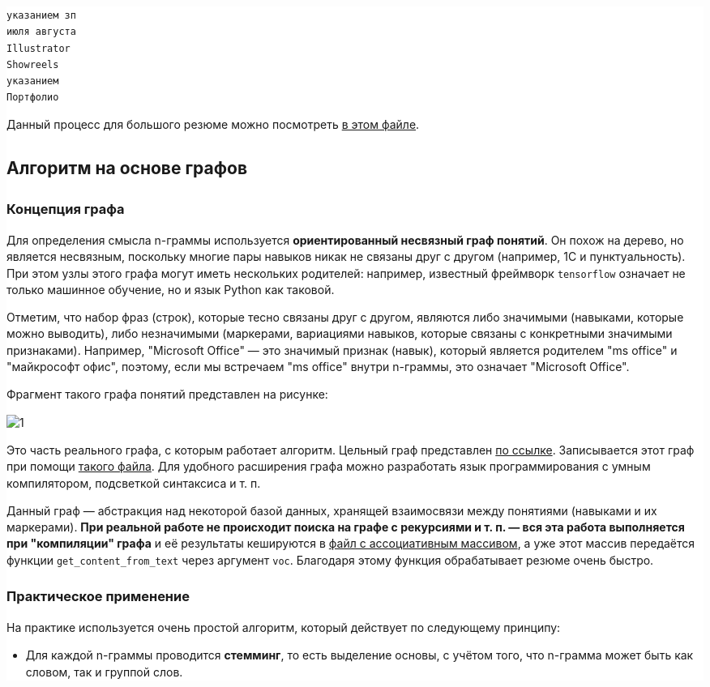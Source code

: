 ```
указанием зп
июля августа
Illustrator
Showreels
указанием
Портфолио
```

Данный процесс для большого резюме можно посмотреть [в этом файле](https://github.com/PasaOpasen/ContentDetector/blob/master/resume_report.txt).

## Алгоритм на основе графов
<a name="graph1"></a>

### Концепция графа
<a name="graph2"></a>

  Для определения смысла n-граммы используется **ориентированный несвязный граф понятий**. Он похож на дерево, но является несвязным, поскольку многие пары навыков никак не связаны друг с другом (например, 1С и пунктуальность). При этом узлы этого графа могут иметь нескольких родителей: например, известный фреймворк ```tensorflow``` означает не только машинное обучение, но и язык Python как таковой.

Отметим, что набор фраз (строк), которые тесно связаны друг с другом, являются либо значимыми (навыками, которые можно выводить), либо незначимыми (маркерами, вариациями навыков, которые связаны с конкретными значимыми признаками). Например, "Microsoft Office" — это значимый признак (навык), который является родителем "ms office" и "майкрософт офис", поэтому, если мы встречаем "ms office" внутри n-граммы, это означает "Microsoft Office".  

Фрагмент такого графа понятий представлен на рисунке:

![1](https://github.com/PasaOpasen/ContentDetector/blob/master/images/graph.PNG)

Это часть реального графа, с которым работает алгоритм. Цельный граф представлен [по ссылке](https://github.com/PasaOpasen/ContentDetector/blob/master/content_detector/gpaph.gv.pdf). Записывается этот граф при помощи [такого файла](https://github.com/PasaOpasen/ContentDetector/blob/master/content_detector/graph_skills.txt). Для удобного расширения графа можно разработать язык программирования с умным компилятором, подсветкой синтаксиса и т. п.

Данный граф — абстракция над некоторой базой данных, хранящей взаимосвязи между понятиями (навыками и их маркерами). **При реальной работе не происходит поиска на графе с рекурсиями и т. п. — вся эта работа выполняется при "компиляции" графа** и её результаты кешируются в [файл с ассоциативным массивом](https://github.com/PasaOpasen/ContentDetector/blob/master/content_detector/graph_skills.json), а уже этот массив передаётся функции ```get_content_from_text``` через аргумент ```voc```. Благодаря этому функция обрабатывает резюме очень быстро.

### Практическое применение
<a name="graph3"></a>

  На практике используется очень простой алгоритм, который действует по следующему принципу:

- Для каждой n-граммы проводится **стемминг**, то есть выделение основы, с учётом того, что n-грамма может быть как словом, так и группой слов.
